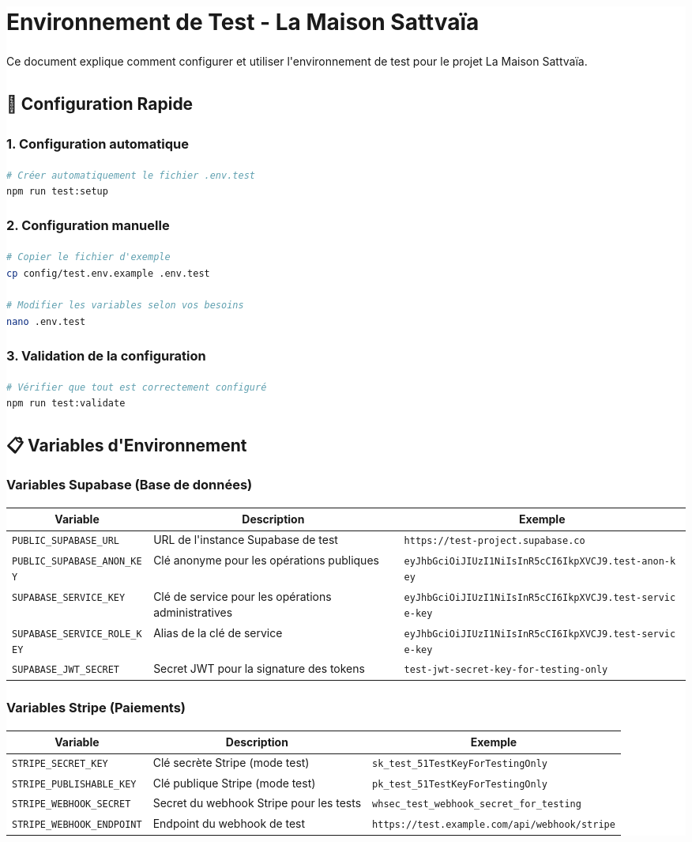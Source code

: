 # Environnement de Test - La Maison Sattvaïa

Ce document explique comment configurer et utiliser l'environnement de test pour le projet La Maison Sattvaïa.

## 🚀 Configuration Rapide

### 1. Configuration automatique

```bash
# Créer automatiquement le fichier .env.test
npm run test:setup
```

### 2. Configuration manuelle

```bash
# Copier le fichier d'exemple
cp config/test.env.example .env.test

# Modifier les variables selon vos besoins
nano .env.test
```

### 3. Validation de la configuration

```bash
# Vérifier que tout est correctement configuré
npm run test:validate
```

## 📋 Variables d'Environnement

### Variables Supabase (Base de données)

| Variable                    | Description                                        | Exemple                                                 |
| --------------------------- | -------------------------------------------------- | ------------------------------------------------------- |
| `PUBLIC_SUPABASE_URL`       | URL de l'instance Supabase de test                 | `https://test-project.supabase.co`                      |
| `PUBLIC_SUPABASE_ANON_KEY`  | Clé anonyme pour les opérations publiques          | `eyJhbGciOiJIUzI1NiIsInR5cCI6IkpXVCJ9.test-anon-key`    |
| `SUPABASE_SERVICE_KEY`      | Clé de service pour les opérations administratives | `eyJhbGciOiJIUzI1NiIsInR5cCI6IkpXVCJ9.test-service-key` |
| `SUPABASE_SERVICE_ROLE_KEY` | Alias de la clé de service                         | `eyJhbGciOiJIUzI1NiIsInR5cCI6IkpXVCJ9.test-service-key` |
| `SUPABASE_JWT_SECRET`       | Secret JWT pour la signature des tokens            | `test-jwt-secret-key-for-testing-only`                  |

### Variables Stripe (Paiements)

| Variable                  | Description                             | Exemple                                       |
| ------------------------- | --------------------------------------- | --------------------------------------------- |
| `STRIPE_SECRET_KEY`       | Clé secrète Stripe (mode test)          | `sk_test_51TestKeyForTestingOnly`             |
| `STRIPE_PUBLISHABLE_KEY`  | Clé publique Stripe (mode test)         | `pk_test_51TestKeyForTestingOnly`             |
| `STRIPE_WEBHOOK_SECRET`   | Secret du webhook Stripe pour les tests | `whsec_test_webhook_secret_for_testing`       |
| `STRIPE_WEBHOOK_ENDPOINT` | Endpoint du webhook de test             | `https://test.example.com/api/webhook/stripe` |
